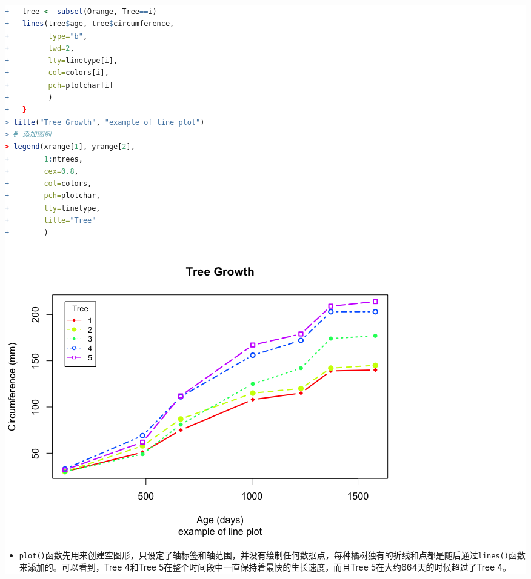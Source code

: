 ``` r
+   tree <- subset(Orange, Tree==i)   
+   lines(tree$age, tree$circumference,   
+         type="b",        
+         lwd=2,         
+         lty=linetype[i],    
+         col=colors[i],       
+         pch=plotchar[i]   
+         )
+   }  
> title("Tree Growth", "example of line plot")
> # 添加图例
> legend(xrange[1], yrange[2],   
+        1:ntrees,  
+        cex=0.8,       
+        col=colors,       
+        pch=plotchar,      
+        lty=linetype,       
+        title="Tree"  
+        )
```

![](Phase2_R_Advanced_Learning_4_中级绘图_files/figure-gfm/unnamed-chunk-14-1.png)

- `plot()`函数先用来创建空图形，只设定了轴标签和轴范围，并没有绘制任何数据点，每种橘树独有的折线和点都是随后通过`lines()`函数来添加的。可以看到，Tree
  4和Tree 5在整个时间段中一直保持着最快的生长速度，而且Tree
  5在大约664天的时候超过了Tree 4。

